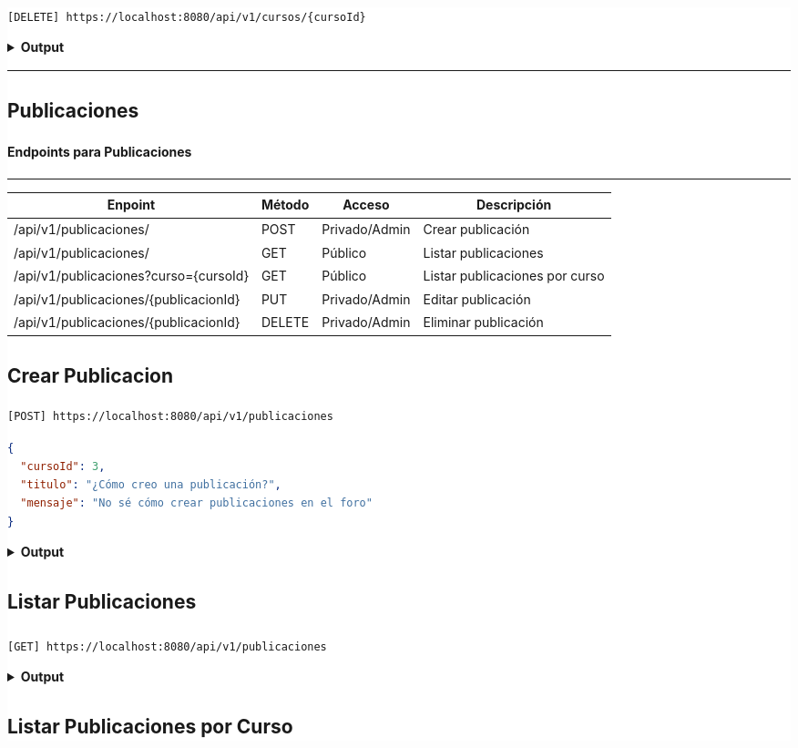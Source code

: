 ```bash
[DELETE] https://localhost:8080/api/v1/cursos/{cursoId}
```

<details><summary><b>Output</b></summary></details>

---

## Publicaciones

#### Endpoints para Publicaciones

---

| Enpoint                               | Método | Acceso        | Descripción                    |
| ------------------------------------- | ------ | ------------- | ------------------------------ |
| /api/v1/publicaciones/                | POST   | Privado/Admin | Crear publicación              |
| /api/v1/publicaciones/                | GET    | Público       | Listar publicaciones           |
| /api/v1/publicaciones?curso={cursoId} | GET    | Público       | Listar publicaciones por curso |
| /api/v1/publicaciones/{publicacionId} | PUT    | Privado/Admin | Editar publicación             |
| /api/v1/publicaciones/{publicacionId} | DELETE | Privado/Admin | Eliminar publicación           |

## Crear Publicacion

```bash
[POST] https://localhost:8080/api/v1/publicaciones
```

```json
{
  "cursoId": 3,
  "titulo": "¿Cómo creo una publicación?",
  "mensaje": "No sé cómo crear publicaciones en el foro"
}
```

<details><summary><b>Output</b></summary></details>

## Listar Publicaciones

###

```bash
[GET] https://localhost:8080/api/v1/publicaciones
```

<details><summary><b>Output</b></summary></details>

## Listar Publicaciones por Curso

###
